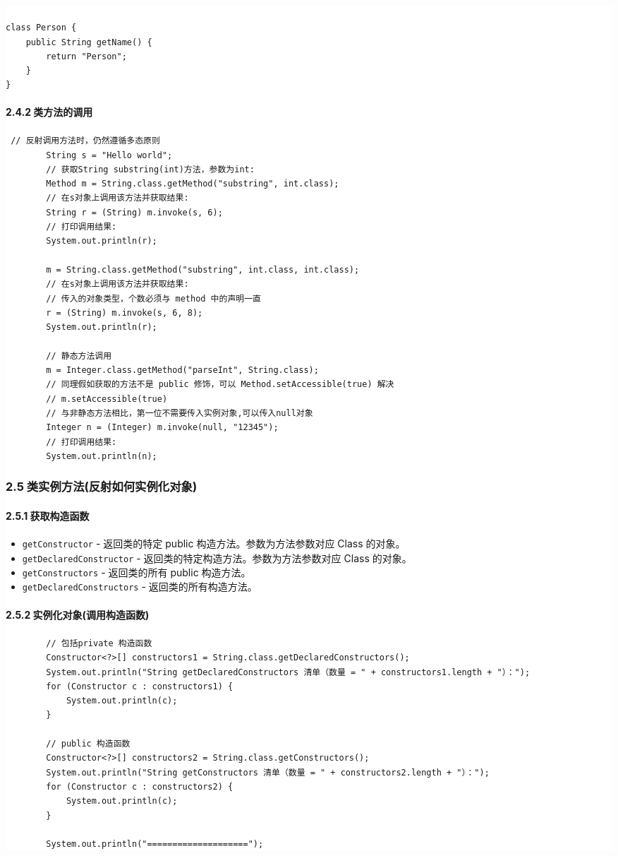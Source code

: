 ```

class Person {
    public String getName() {
        return "Person";
    }
}

```

#### 2.4.2 类方法的调用

```
 // 反射调用方法时，仍然遵循多态原则
        String s = "Hello world";
        // 获取String substring(int)方法，参数为int:
        Method m = String.class.getMethod("substring", int.class);
        // 在s对象上调用该方法并获取结果:
        String r = (String) m.invoke(s, 6);
        // 打印调用结果:
        System.out.println(r);

        m = String.class.getMethod("substring", int.class, int.class);
        // 在s对象上调用该方法并获取结果:
        // 传入的对象类型，个数必须与 method 中的声明一直
        r = (String) m.invoke(s, 6, 8);
        System.out.println(r);

        // 静态方法调用
        m = Integer.class.getMethod("parseInt", String.class);
        // 同理假如获取的方法不是 public 修饰，可以 Method.setAccessible(true) 解决
        // m.setAccessible(true)
        // 与非静态方法相比，第一位不需要传入实例对象,可以传入null对象
        Integer n = (Integer) m.invoke(null, "12345");
        // 打印调用结果:
        System.out.println(n);
```

### 2.5 类实例方法(反射如何实例化对象)

#### 2.5.1 获取构造函数

- `getConstructor` - 返回类的特定 public 构造方法。参数为方法参数对应 Class 的对象。
- `getDeclaredConstructor` - 返回类的特定构造方法。参数为方法参数对应 Class 的对象。
- `getConstructors` - 返回类的所有 public 构造方法。
- `getDeclaredConstructors` - 返回类的所有构造方法。

#### 2.5.2 实例化对象(调用构造函数)

```
        // 包括private 构造函数
        Constructor<?>[] constructors1 = String.class.getDeclaredConstructors();
        System.out.println("String getDeclaredConstructors 清单（数量 = " + constructors1.length + "）：");
        for (Constructor c : constructors1) {
            System.out.println(c);
        }

        // public 构造函数
        Constructor<?>[] constructors2 = String.class.getConstructors();
        System.out.println("String getConstructors 清单（数量 = " + constructors2.length + "）：");
        for (Constructor c : constructors2) {
            System.out.println(c);
        }

        System.out.println("====================");
```